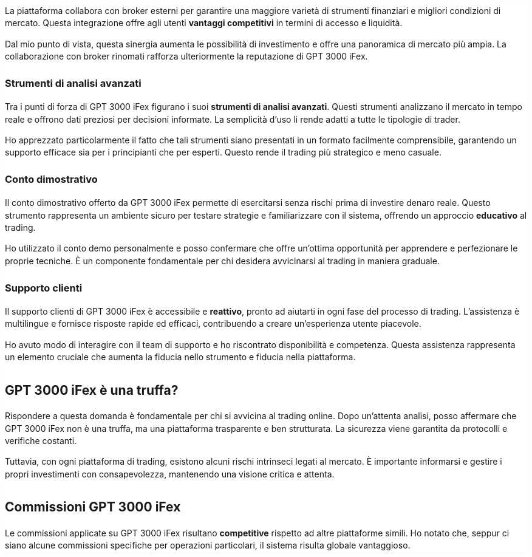 La piattaforma collabora con broker esterni per garantire una maggiore varietà di strumenti finanziari e migliori condizioni di mercato. Questa integrazione offre agli utenti **vantaggi competitivi** in termini di accesso e liquidità.

Dal mio punto di vista, questa sinergia aumenta le possibilità di investimento e offre una panoramica di mercato più ampia. La collaborazione con broker rinomati rafforza ulteriormente la reputazione di GPT 3000 iFex.

### Strumenti di analisi avanzati

Tra i punti di forza di GPT 3000 iFex figurano i suoi **strumenti di analisi avanzati**. Questi strumenti analizzano il mercato in tempo reale e offrono dati preziosi per decisioni informate. La semplicità d’uso li rende adatti a tutte le tipologie di trader.

Ho apprezzato particolarmente il fatto che tali strumenti siano presentati in un formato facilmente comprensibile, garantendo un supporto efficace sia per i principianti che per esperti. Questo rende il trading più strategico e meno casuale.

### Conto dimostrativo

Il conto dimostrativo offerto da GPT 3000 iFex permette di esercitarsi senza rischi prima di investire denaro reale. Questo strumento rappresenta un ambiente sicuro per testare strategie e familiarizzare con il sistema, offrendo un approccio **educativo** al trading.

Ho utilizzato il conto demo personalmente e posso confermare che offre un’ottima opportunità per apprendere e perfezionare le proprie tecniche. È un componente fondamentale per chi desidera avvicinarsi al trading in maniera graduale.

### Supporto clienti

Il supporto clienti di GPT 3000 iFex è accessibile e **reattivo**, pronto ad aiutarti in ogni fase del processo di trading. L’assistenza è multilingue e fornisce risposte rapide ed efficaci, contribuendo a creare un’esperienza utente piacevole.

Ho avuto modo di interagire con il team di supporto e ho riscontrato disponibilità e competenza. Questa assistenza rappresenta un elemento cruciale che aumenta la fiducia nello strumento e fiducia nella piattaforma.

## GPT 3000 iFex è una truffa?

Rispondere a questa domanda è fondamentale per chi si avvicina al trading online. Dopo un’attenta analisi, posso affermare che GPT 3000 iFex non è una truffa, ma una piattaforma trasparente e ben strutturata. La sicurezza viene garantita da protocolli e verifiche costanti.

Tuttavia, con ogni piattaforma di trading, esistono alcuni rischi intrinseci legati al mercato. È importante informarsi e gestire i propri investimenti con consapevolezza, mantenendo una visione critica e attenta.

## Commissioni GPT 3000 iFex

Le commissioni applicate su GPT 3000 iFex risultano **competitive** rispetto ad altre piattaforme simili. Ho notato che, seppur ci siano alcune commissioni specifiche per operazioni particolari, il sistema risulta globale vantaggioso.
